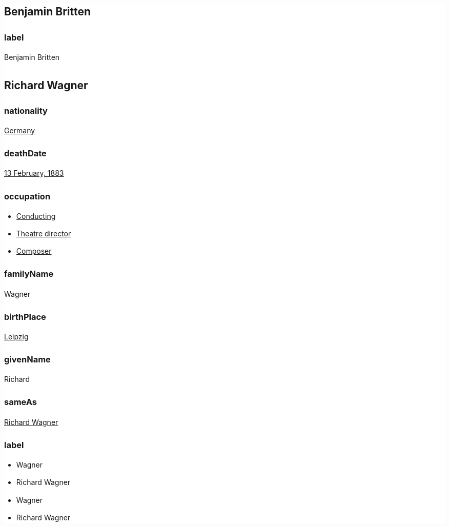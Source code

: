 ## Benjamin Britten

### label


Benjamin Britten

## Richard Wagner

### nationality


[Germany](#Germany)

### deathDate


[13 February, 1883](#13-February-1883)

### occupation

 - [Conducting](#Conducting)

 - [Theatre director](#Theatre-director)

 - [Composer](#Composer)

### familyName


Wagner

### birthPlace


[Leipzig](#Leipzig)

### givenName


Richard

### sameAs


[Richard Wagner](#Richard-Wagner)

### label

 - Wagner

 - Richard Wagner

 - Wagner

 - Richard Wagner
